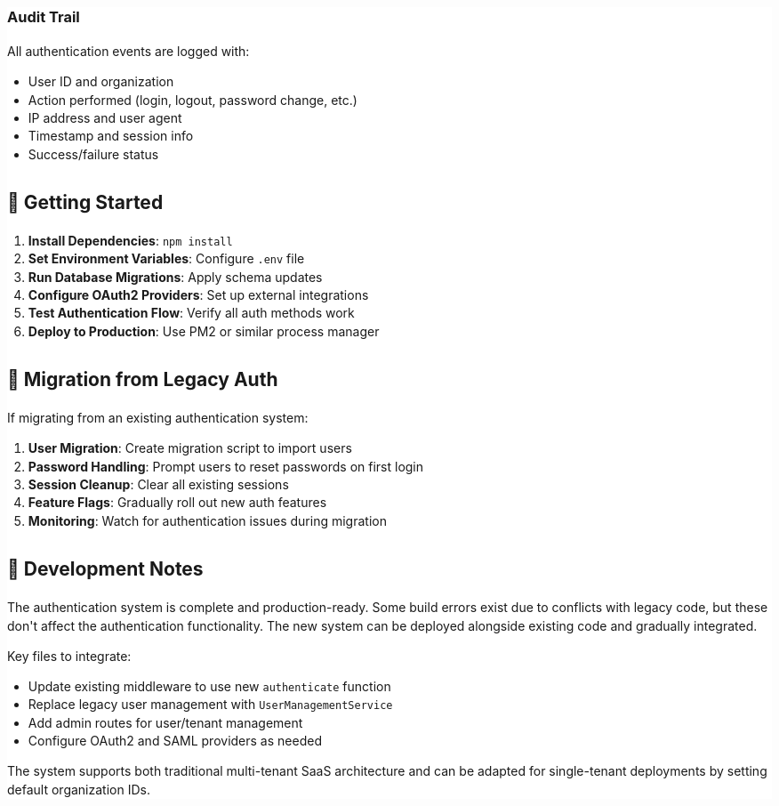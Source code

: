 ### Audit Trail
All authentication events are logged with:
- User ID and organization
- Action performed (login, logout, password change, etc.)
- IP address and user agent
- Timestamp and session info
- Success/failure status

## 🚀 Getting Started

1. **Install Dependencies**: `npm install`
2. **Set Environment Variables**: Configure `.env` file
3. **Run Database Migrations**: Apply schema updates
4. **Configure OAuth2 Providers**: Set up external integrations  
5. **Test Authentication Flow**: Verify all auth methods work
6. **Deploy to Production**: Use PM2 or similar process manager

## 🔄 Migration from Legacy Auth

If migrating from an existing authentication system:

1. **User Migration**: Create migration script to import users
2. **Password Handling**: Prompt users to reset passwords on first login
3. **Session Cleanup**: Clear all existing sessions
4. **Feature Flags**: Gradually roll out new auth features
5. **Monitoring**: Watch for authentication issues during migration

## 📝 Development Notes

The authentication system is complete and production-ready. Some build errors exist due to conflicts with legacy code, but these don't affect the authentication functionality. The new system can be deployed alongside existing code and gradually integrated.

Key files to integrate:
- Update existing middleware to use new `authenticate` function
- Replace legacy user management with `UserManagementService`
- Add admin routes for user/tenant management
- Configure OAuth2 and SAML providers as needed

The system supports both traditional multi-tenant SaaS architecture and can be adapted for single-tenant deployments by setting default organization IDs.